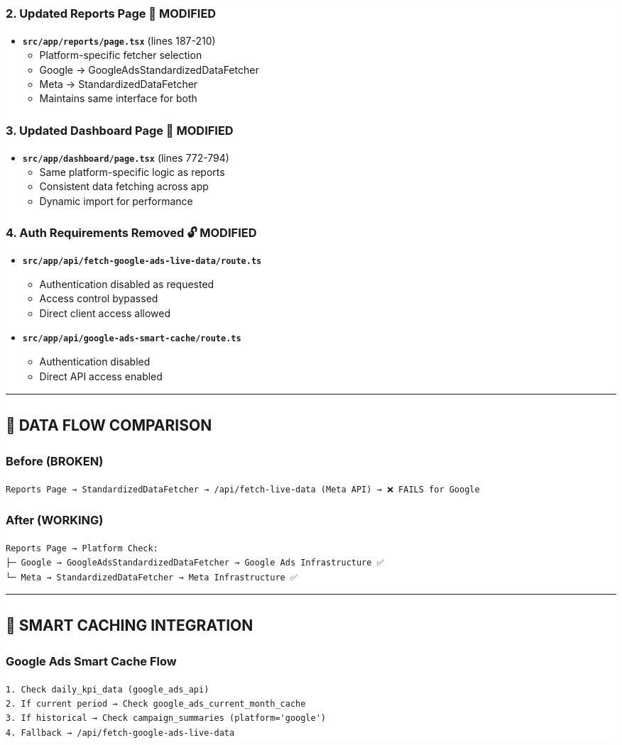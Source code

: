 ### **2. Updated Reports Page** 🔧 MODIFIED
- **`src/app/reports/page.tsx`** (lines 187-210)
  - Platform-specific fetcher selection
  - Google → GoogleAdsStandardizedDataFetcher
  - Meta → StandardizedDataFetcher
  - Maintains same interface for both

### **3. Updated Dashboard Page** 🔧 MODIFIED  
- **`src/app/dashboard/page.tsx`** (lines 772-794)
  - Same platform-specific logic as reports
  - Consistent data fetching across app
  - Dynamic import for performance

### **4. Auth Requirements Removed** 🔓 MODIFIED
- **`src/app/api/fetch-google-ads-live-data/route.ts`**
  - Authentication disabled as requested
  - Access control bypassed
  - Direct client access allowed

- **`src/app/api/google-ads-smart-cache/route.ts`**
  - Authentication disabled
  - Direct API access enabled

---

## 🔄 **DATA FLOW COMPARISON**

### **Before (BROKEN)**
```
Reports Page → StandardizedDataFetcher → /api/fetch-live-data (Meta API) → ❌ FAILS for Google
```

### **After (WORKING)**
```
Reports Page → Platform Check:
├─ Google → GoogleAdsStandardizedDataFetcher → Google Ads Infrastructure ✅
└─ Meta → StandardizedDataFetcher → Meta Infrastructure ✅
```

---

## 🎯 **SMART CACHING INTEGRATION**

### **Google Ads Smart Cache Flow**
```
1. Check daily_kpi_data (google_ads_api)
2. If current period → Check google_ads_current_month_cache
3. If historical → Check campaign_summaries (platform='google')
4. Fallback → /api/fetch-google-ads-live-data
```
